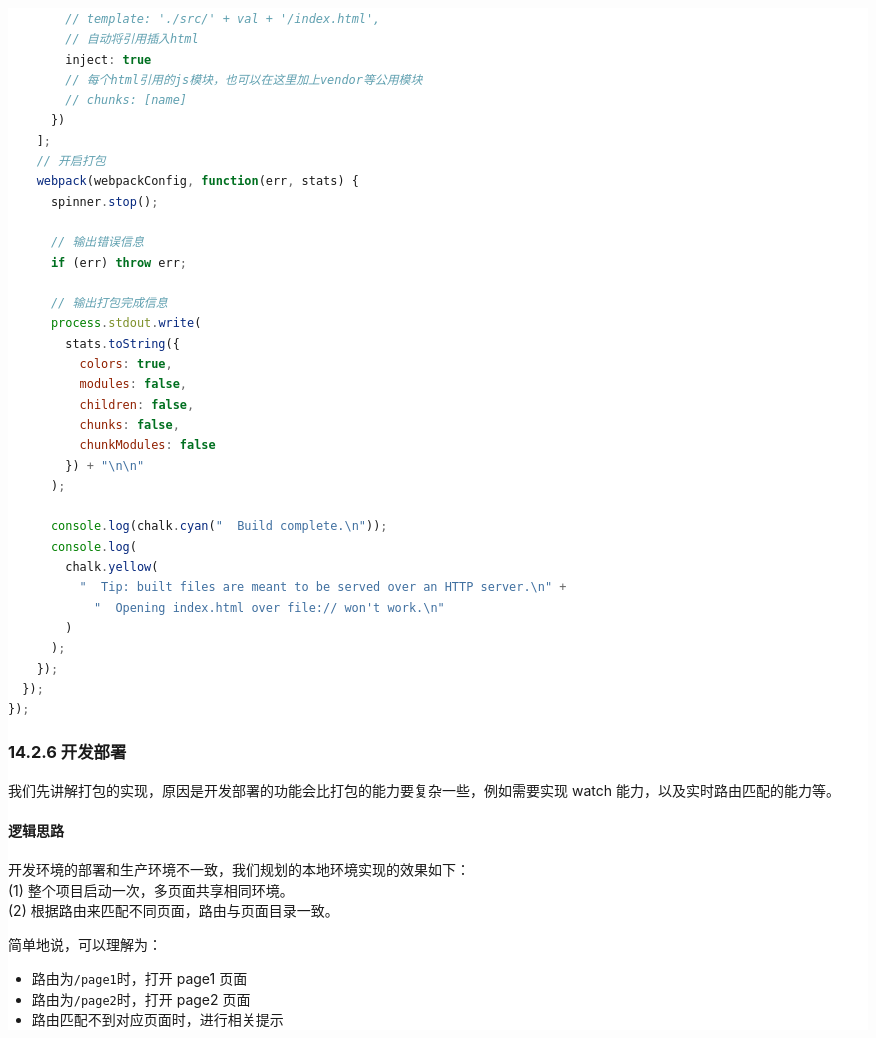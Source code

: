 ```js
        // template: './src/' + val + '/index.html',
        // 自动将引用插入html
        inject: true
        // 每个html引用的js模块，也可以在这里加上vendor等公用模块
        // chunks: [name]
      })
    ];
    // 开启打包
    webpack(webpackConfig, function(err, stats) {
      spinner.stop();

      // 输出错误信息
      if (err) throw err;

      // 输出打包完成信息
      process.stdout.write(
        stats.toString({
          colors: true,
          modules: false,
          children: false,
          chunks: false,
          chunkModules: false
        }) + "\n\n"
      );

      console.log(chalk.cyan("  Build complete.\n"));
      console.log(
        chalk.yellow(
          "  Tip: built files are meant to be served over an HTTP server.\n" +
            "  Opening index.html over file:// won't work.\n"
        )
      );
    });
  });
});
```

### 14.2.6 开发部署

我们先讲解打包的实现，原因是开发部署的功能会比打包的能力要复杂一些，例如需要实现 watch 能力，以及实时路由匹配的能力等。

#### 逻辑思路

开发环境的部署和生产环境不一致，我们规划的本地环境实现的效果如下：  
(1) 整个项目启动一次，多页面共享相同环境。  
(2) 根据路由来匹配不同页面，路由与页面目录一致。

简单地说，可以理解为：

- 路由为`/page1`时，打开 page1 页面
- 路由为`/page2`时，打开 page2 页面
- 路由匹配不到对应页面时，进行相关提示
